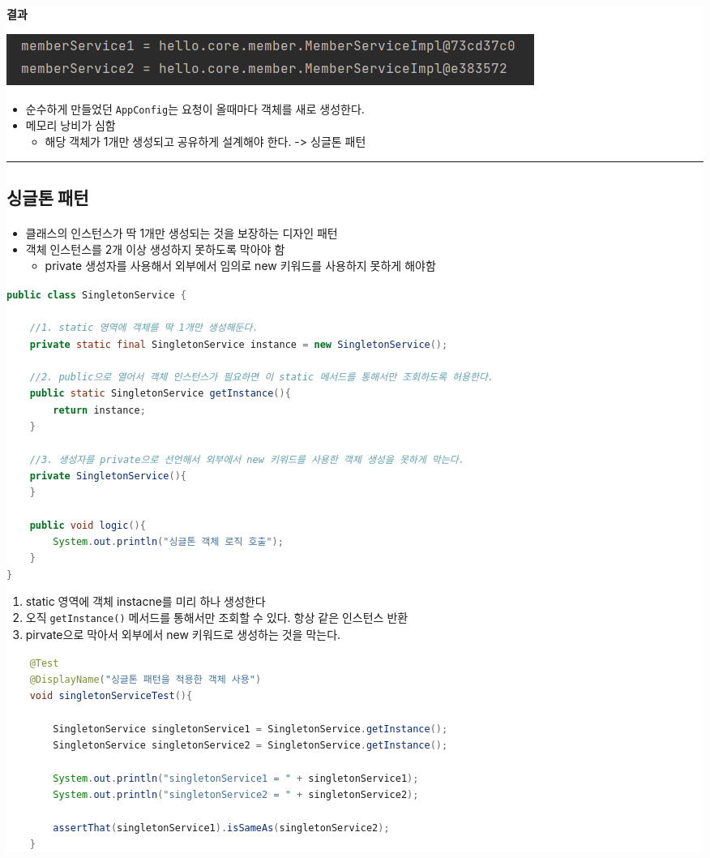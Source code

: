 **결과**

![img20](../img/img20.PNG)


+ 순수하게 만들었던 `AppConfig`는 요청이 올때마다 객체를 새로 생성한다.
+ 메모리 낭비가 심함
  + 해당 객체가 1개만 생성되고 공유하게 설계해야 한다. -> 싱글톤 패턴

---

## 싱글톤 패턴

+ 클래스의 인스턴스가 딱 1개만 생성되는 것을 보장하는 디자인 패턴
+ 객체 인스턴스를 2개 이상 생성하지 못하도록 막아야 함
  + private 생성자를 사용해서 외부에서 임의로 new 키워드를 사용하지 못하게 해야함

```java
public class SingletonService {

    //1. static 영역에 객체를 딱 1개만 생성해둔다.
    private static final SingletonService instance = new SingletonService();

    //2. public으로 열어서 객체 인스턴스가 필요하면 이 static 메서드를 통해서만 조회하도록 허용한다.
    public static SingletonService getInstance(){
        return instance;
    }

    //3. 생성자를 private으로 선언해서 외부에서 new 키워드를 사용한 객체 생성을 못하게 막는다.
    private SingletonService(){
    }

    public void logic(){
        System.out.println("싱글톤 객체 로직 호출");
    }
}
```
1. static 영역에 객체 instacne를 미리 하나 생성한다
2. 오직 `getInstance()` 메서드를 통해서만 조회할 수 있다. 항상 같은 인스턴스 반환
3. pirvate으로 막아서 외부에서 new 키워드로 생성하는 것을 막는다.

```java
    @Test
    @DisplayName("싱글톤 패턴을 적용한 객체 사용")
    void singletonServiceTest(){

        SingletonService singletonService1 = SingletonService.getInstance();
        SingletonService singletonService2 = SingletonService.getInstance();

        System.out.println("singletonService1 = " + singletonService1);
        System.out.println("singletonService2 = " + singletonService2);

        assertThat(singletonService1).isSameAs(singletonService2);
    }
```
